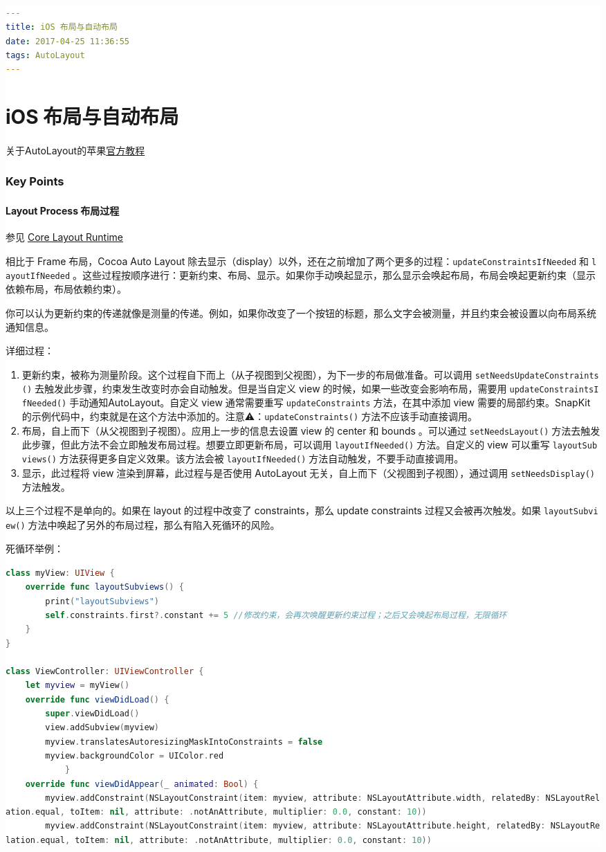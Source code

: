 ```yaml
---
title: iOS 布局与自动布局
date: 2017-04-25 11:36:55
tags: AutoLayout
---
```


# iOS 布局与自动布局

关于AutoLayout的苹果[官方教程](https://developer.apple.com/library/content/documentation/UserExperience/Conceptual/AutolayoutPG/index.html#//apple_ref/doc/uid/TP40010853-CH7-SW1)

### Key Points

#### Layout Process 布局过程

参见 [Core Layout Runtime](https://developer.apple.com/library/content/releasenotes/UserExperience/RNAutomaticLayout/index.html#//apple_ref/doc/uid/TP40010631-CH1-SW14)

相比于 Frame 布局，Cocoa Auto Layout 除去显示（display）以外，还在之前增加了两个更多的过程：`updateConstraintsIfNeeded` 和 `layoutIfNeeded` 。这些过程按顺序进行：更新约束、布局、显示。如果你手动唤起显示，那么显示会唤起布局，布局会唤起更新约束（显示依赖布局，布局依赖约束）。

你可以认为更新约束的传递就像是测量的传递。例如，如果你改变了一个按钮的标题，那么文字会被测量，并且约束会被设置以向布局系统通知信息。

详细过程：

1. 更新约束，被称为测量阶段。这个过程自下而上（从子视图到父视图），为下一步的布局做准备。可以调用 `setNeedsUpdateConstraints()` 去触发此步骤，约束发生改变时亦会自动触发。但是当自定义 view 的时候，如果一些改变会影响布局，需要用 `updateConstraintsIfNeeded()` 手动通知AutoLayout。自定义 view 通常需要重写 `updateConstraints` 方法，在其中添加 view 需要的局部约束。SnapKit 的示例代码中，约束就是在这个方法中添加的。注意⚠️：`updateConstraints()`  方法不应该手动直接调用。
2. 布局，自上而下（从父视图到子视图）。应用上一步的信息去设置 view 的 center 和 bounds 。可以通过 `setNeedsLayout()` 方法去触发此步骤，但此方法不会立即触发布局过程。想要立即更新布局，可以调用 `layoutIfNeeded()` 方法。自定义的 view 可以重写 `layoutSubviews()` 方法获得更多自定义效果。该方法会被 `layoutIfNeeded()` 方法自动触发，不要手动直接调用。
3. 显示，此过程将 view 渲染到屏幕，此过程与是否使用 AutoLayout 无关，自上而下（父视图到子视图），通过调用 `setNeedsDisplay()` 方法触发。

以上三个过程不是单向的。如果在 layout 的过程中改变了 constraints，那么 update constraints 过程又会被再次触发。如果 `layoutSubview()` 方法中唤起了另外的布局过程，那么有陷入死循环的风险。

死循环举例：

```swift
class myView: UIView {
    override func layoutSubviews() {
        print("layoutSubviews")
        self.constraints.first?.constant += 5 //修改约束，会再次唤醒更新约束过程；之后又会唤起布局过程，无限循环
    }
}

class ViewController: UIViewController {
    let myview = myView() 
    override func viewDidLoad() {
        super.viewDidLoad()
        view.addSubview(myview)
        myview.translatesAutoresizingMaskIntoConstraints = false
        myview.backgroundColor = UIColor.red
            }   
    override func viewDidAppear(_ animated: Bool) {
        myview.addConstraint(NSLayoutConstraint(item: myview, attribute: NSLayoutAttribute.width, relatedBy: NSLayoutRelation.equal, toItem: nil, attribute: .notAnAttribute, multiplier: 0.0, constant: 10))
        myview.addConstraint(NSLayoutConstraint(item: myview, attribute: NSLayoutAttribute.height, relatedBy: NSLayoutRelation.equal, toItem: nil, attribute: .notAnAttribute, multiplier: 0.0, constant: 10))
```